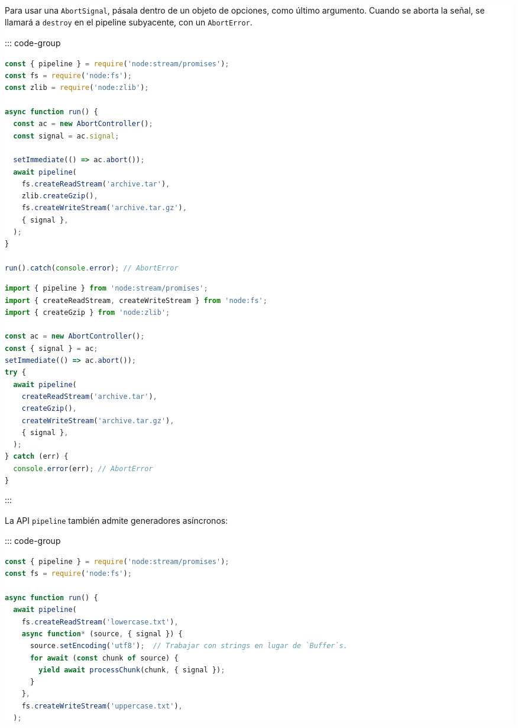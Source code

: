 Para usar una `AbortSignal`, pásala dentro de un objeto de opciones, como último argumento. Cuando se aborta la señal, se llamará a `destroy` en el pipeline subyacente, con un `AbortError`.



::: code-group
```js [CJS]
const { pipeline } = require('node:stream/promises');
const fs = require('node:fs');
const zlib = require('node:zlib');

async function run() {
  const ac = new AbortController();
  const signal = ac.signal;

  setImmediate(() => ac.abort());
  await pipeline(
    fs.createReadStream('archive.tar'),
    zlib.createGzip(),
    fs.createWriteStream('archive.tar.gz'),
    { signal },
  );
}

run().catch(console.error); // AbortError
```

```js [ESM]
import { pipeline } from 'node:stream/promises';
import { createReadStream, createWriteStream } from 'node:fs';
import { createGzip } from 'node:zlib';

const ac = new AbortController();
const { signal } = ac;
setImmediate(() => ac.abort());
try {
  await pipeline(
    createReadStream('archive.tar'),
    createGzip(),
    createWriteStream('archive.tar.gz'),
    { signal },
  );
} catch (err) {
  console.error(err); // AbortError
}
```
:::

La API `pipeline` también admite generadores asíncronos:



::: code-group
```js [CJS]
const { pipeline } = require('node:stream/promises');
const fs = require('node:fs');

async function run() {
  await pipeline(
    fs.createReadStream('lowercase.txt'),
    async function* (source, { signal }) {
      source.setEncoding('utf8');  // Trabajar con strings en lugar de `Buffer`s.
      for await (const chunk of source) {
        yield await processChunk(chunk, { signal });
      }
    },
    fs.createWriteStream('uppercase.txt'),
  );
```